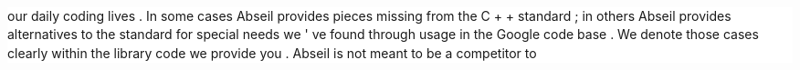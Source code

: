 our
daily
coding
lives
.
In
some
cases
Abseil
provides
pieces
missing
from
the
C
+
+
standard
;
in
others
Abseil
provides
alternatives
to
the
standard
for
special
needs
we
'
ve
found
through
usage
in
the
Google
code
base
.
We
denote
those
cases
clearly
within
the
library
code
we
provide
you
.
Abseil
is
not
meant
to
be
a
competitor
to
